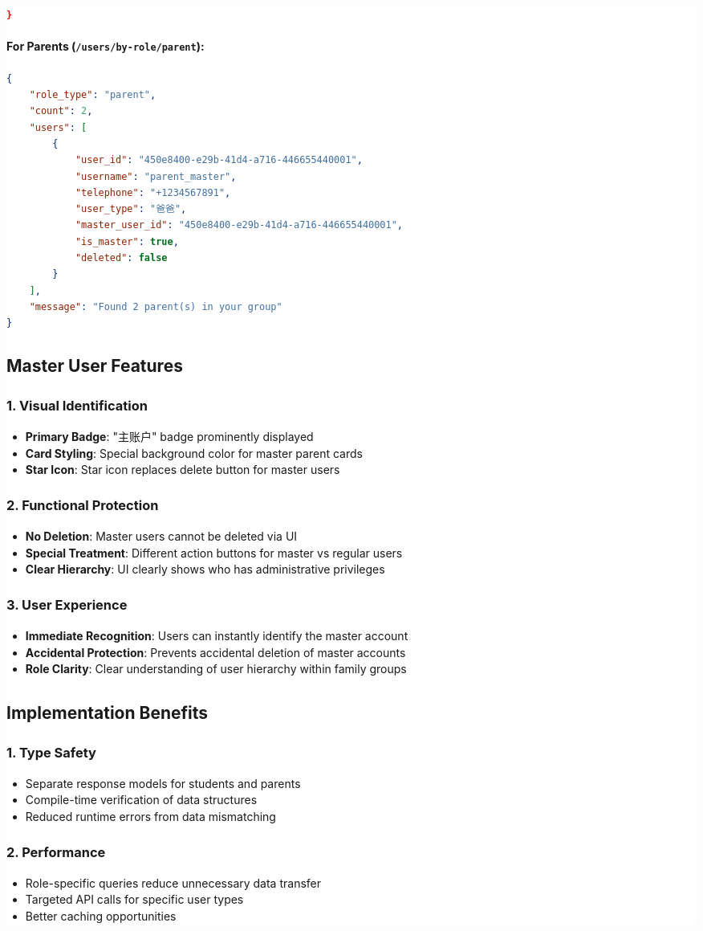 ```json
}
```

#### For Parents (`/users/by-role/parent`):
```json
{
    "role_type": "parent",
    "count": 2,
    "users": [
        {
            "user_id": "450e8400-e29b-41d4-a716-446655440001",
            "username": "parent_master",
            "telephone": "+1234567891",
            "user_type": "爸爸",
            "master_user_id": "450e8400-e29b-41d4-a716-446655440001",
            "is_master": true,
            "deleted": false
        }
    ],
    "message": "Found 2 parent(s) in your group"
}
```

## Master User Features

### 1. Visual Identification
- **Primary Badge**: "主账户" badge prominently displayed
- **Card Styling**: Special background color for master parent cards
- **Star Icon**: Star icon replaces delete button for master users

### 2. Functional Protection
- **No Deletion**: Master users cannot be deleted via UI
- **Special Treatment**: Different action buttons for master vs regular users
- **Clear Hierarchy**: UI clearly shows who has administrative privileges

### 3. User Experience
- **Immediate Recognition**: Users can instantly identify the master account
- **Accidental Protection**: Prevents accidental deletion of master accounts
- **Role Clarity**: Clear understanding of user hierarchy within family groups

## Implementation Benefits

### 1. Type Safety
- Separate response models for students and parents
- Compile-time verification of data structures
- Reduced runtime errors from data mismatching

### 2. Performance
- Role-specific queries reduce unnecessary data transfer
- Targeted API calls for specific user types
- Better caching opportunities
